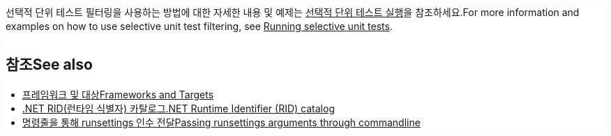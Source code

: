 <span data-ttu-id="7ca94-271">선택적 단위 테스트 필터링을 사용하는 방법에 대한 자세한 내용 및 예제는 [선택적 단위 테스트 실행](../testing/selective-unit-tests.md)을 참조하세요.</span><span class="sxs-lookup"><span data-stu-id="7ca94-271">For more information and examples on how to use selective unit test filtering, see [Running selective unit tests](../testing/selective-unit-tests.md).</span></span>

## <a name="see-also"></a><span data-ttu-id="7ca94-272">참조</span><span class="sxs-lookup"><span data-stu-id="7ca94-272">See also</span></span>

- [<span data-ttu-id="7ca94-273">프레임워크 및 대상</span><span class="sxs-lookup"><span data-stu-id="7ca94-273">Frameworks and Targets</span></span>](../../standard/frameworks.md)
- [<span data-ttu-id="7ca94-274">.NET RID(런타임 식별자) 카탈로그</span><span class="sxs-lookup"><span data-stu-id="7ca94-274">.NET Runtime Identifier (RID) catalog</span></span>](../rid-catalog.md)
- [<span data-ttu-id="7ca94-275">명령줄을 통해 runsettings 인수 전달</span><span class="sxs-lookup"><span data-stu-id="7ca94-275">Passing runsettings arguments through commandline</span></span>](https://github.com/Microsoft/vstest-docs/blob/master/docs/RunSettingsArguments.md)
